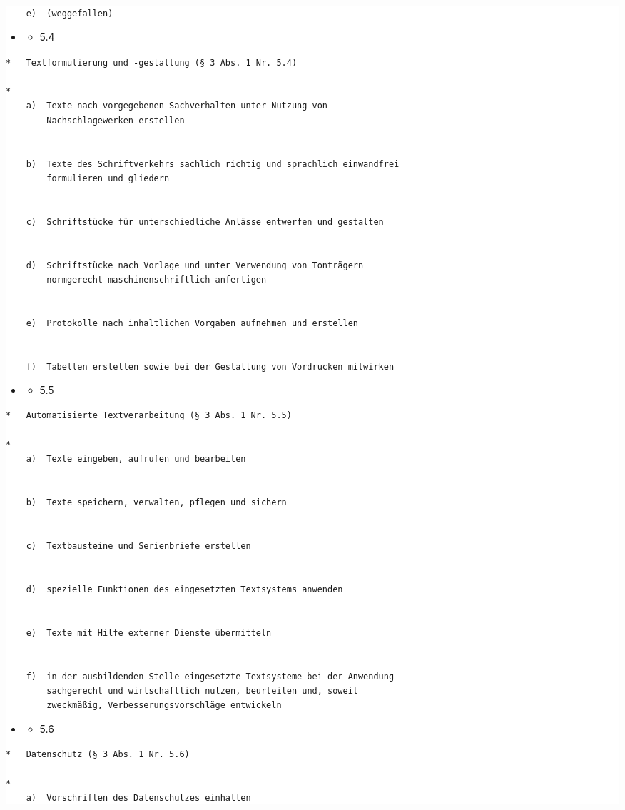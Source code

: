 
        e)  (weggefallen)





*    *   5.4

    *   Textformulierung und -gestaltung (§ 3 Abs. 1 Nr. 5.4)

    *
        a)  Texte nach vorgegebenen Sachverhalten unter Nutzung von
            Nachschlagewerken erstellen


        b)  Texte des Schriftverkehrs sachlich richtig und sprachlich einwandfrei
            formulieren und gliedern


        c)  Schriftstücke für unterschiedliche Anlässe entwerfen und gestalten


        d)  Schriftstücke nach Vorlage und unter Verwendung von Tonträgern
            normgerecht maschinenschriftlich anfertigen


        e)  Protokolle nach inhaltlichen Vorgaben aufnehmen und erstellen


        f)  Tabellen erstellen sowie bei der Gestaltung von Vordrucken mitwirken





*    *   5.5

    *   Automatisierte Textverarbeitung (§ 3 Abs. 1 Nr. 5.5)

    *
        a)  Texte eingeben, aufrufen und bearbeiten


        b)  Texte speichern, verwalten, pflegen und sichern


        c)  Textbausteine und Serienbriefe erstellen


        d)  spezielle Funktionen des eingesetzten Textsystems anwenden


        e)  Texte mit Hilfe externer Dienste übermitteln


        f)  in der ausbildenden Stelle eingesetzte Textsysteme bei der Anwendung
            sachgerecht und wirtschaftlich nutzen, beurteilen und, soweit
            zweckmäßig, Verbesserungsvorschläge entwickeln





*    *   5.6

    *   Datenschutz (§ 3 Abs. 1 Nr. 5.6)

    *
        a)  Vorschriften des Datenschutzes einhalten
